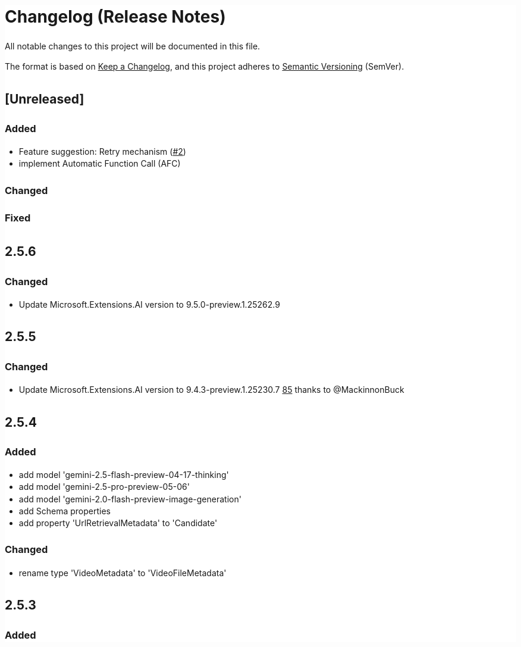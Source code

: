 # Changelog (Release Notes)

All notable changes to this project will be documented in this file.

The format is based on [Keep a Changelog](https://keepachangelog.com/en/1.1.0/),
and this project adheres to [Semantic Versioning](https://semver.org/spec/v2.0.0.html) (SemVer).

## [Unreleased]

### Added
- Feature suggestion: Retry mechanism ([#2](https://github.com/mscraftsman/generative-ai/issues/2))
- implement Automatic Function Call (AFC)
### Changed
### Fixed

## 2.5.6

### Changed

- Update Microsoft.Extensions.AI version to 9.5.0-preview.1.25262.9

## 2.5.5

### Changed

- Update Microsoft.Extensions.AI version to 9.4.3-preview.1.25230.7 [85](https://github.com/mscraftsman/generative-ai/pull/85) thanks to @MackinnonBuck

## 2.5.4

### Added

- add model 'gemini-2.5-flash-preview-04-17-thinking' 
- add model 'gemini-2.5-pro-preview-05-06' 
- add model 'gemini-2.0-flash-preview-image-generation'
- add Schema properties
- add property 'UrlRetrievalMetadata' to 'Candidate'

### Changed

- rename type 'VideoMetadata' to 'VideoFileMetadata'

## 2.5.3

### Added

